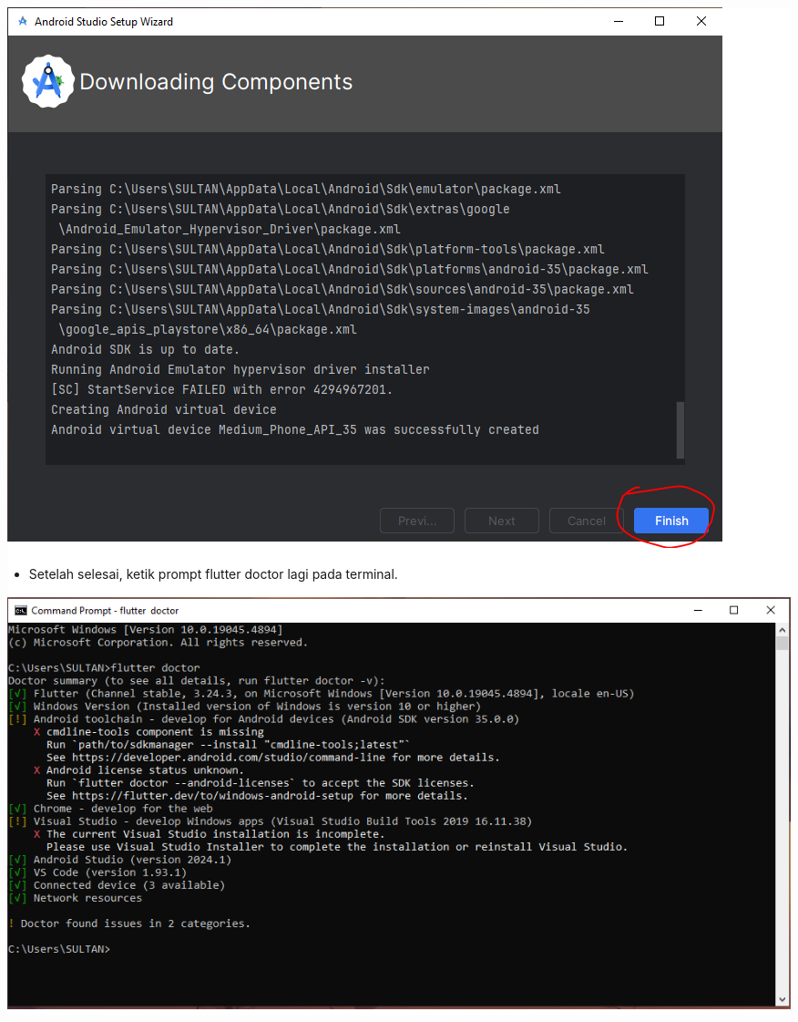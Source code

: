   <img src="./assets1/flutter24.PNG">
</p>

- Setelah selesai, ketik prompt flutter doctor lagi pada terminal.

<p align="center">
  <img src="./assets1/flutter25.PNG">
</p>

